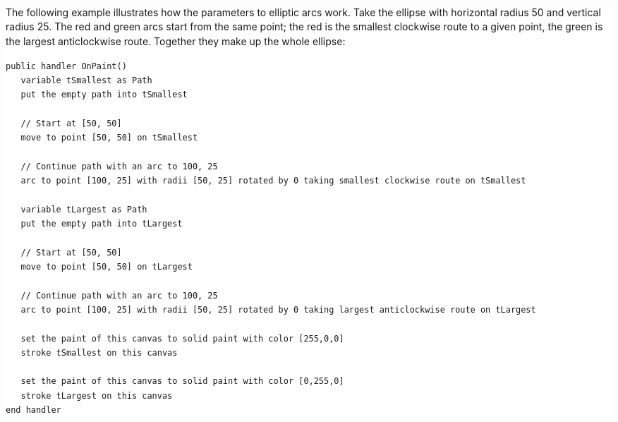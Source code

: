 The following example illustrates how the parameters to elliptic arcs
work. Take the ellipse with horizontal radius 50 and vertical radius 25.
The red and green arcs start from the same point; the red is the
smallest clockwise route to a given point, the green is the largest
anticlockwise route. Together they make up the whole ellipse:

	public handler OnPaint()
	   variable tSmallest as Path
	   put the empty path into tSmallest

	   // Start at [50, 50]
	   move to point [50, 50] on tSmallest

	   // Continue path with an arc to 100, 25
	   arc to point [100, 25] with radii [50, 25] rotated by 0 taking smallest clockwise route on tSmallest

	   variable tLargest as Path
	   put the empty path into tLargest

	   // Start at [50, 50]
	   move to point [50, 50] on tLargest

	   // Continue path with an arc to 100, 25
	   arc to point [100, 25] with radii [50, 25] rotated by 0 taking largest anticlockwise route on tLargest

	   set the paint of this canvas to solid paint with color [255,0,0]
	   stroke tSmallest on this canvas

	   set the paint of this canvas to solid paint with color [0,255,0]
	   stroke tLargest on this canvas
	end handler

